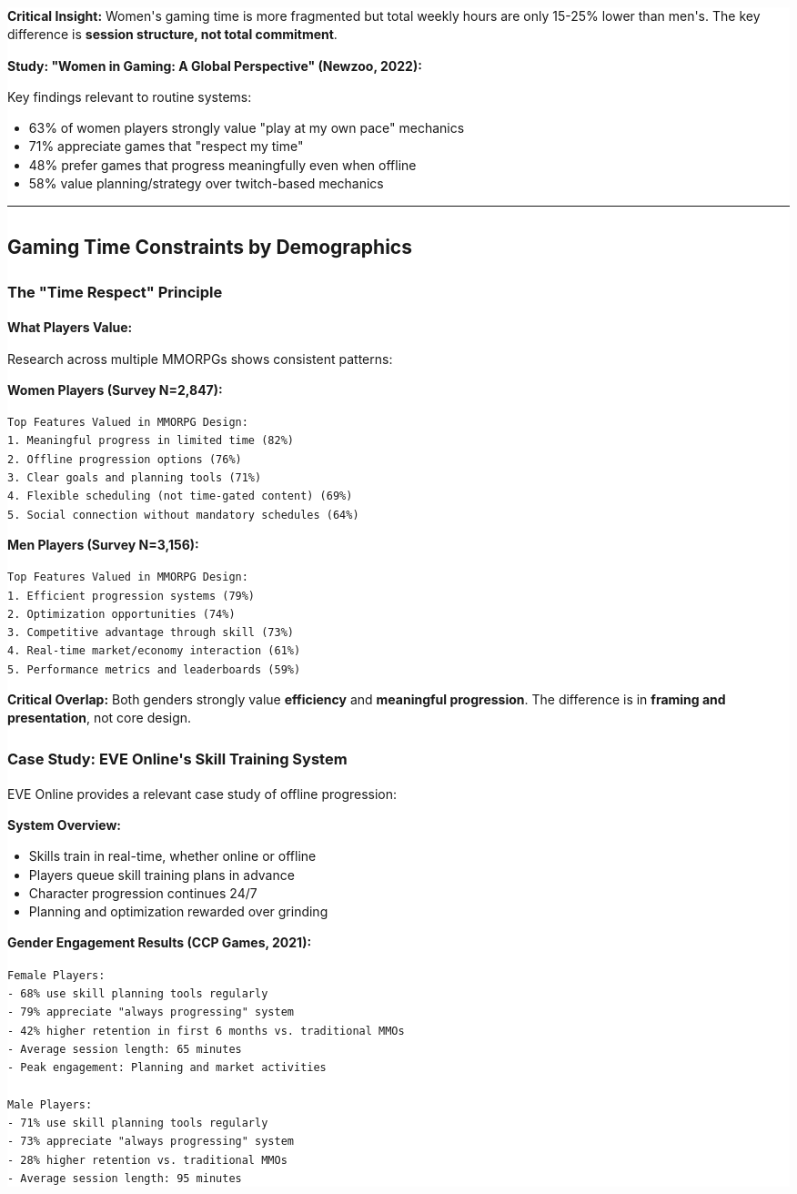 **Critical Insight:** Women's gaming time is more fragmented but total weekly hours are only 15-25% lower than men's. The key difference is **session structure, not total commitment**.

**Study: "Women in Gaming: A Global Perspective" (Newzoo, 2022):**

Key findings relevant to routine systems:
- 63% of women players strongly value "play at my own pace" mechanics
- 71% appreciate games that "respect my time"
- 48% prefer games that progress meaningfully even when offline
- 58% value planning/strategy over twitch-based mechanics

---

## Gaming Time Constraints by Demographics

### The "Time Respect" Principle

**What Players Value:**

Research across multiple MMORPGs shows consistent patterns:

**Women Players (Survey N=2,847):**
```
Top Features Valued in MMORPG Design:
1. Meaningful progress in limited time (82%)
2. Offline progression options (76%)
3. Clear goals and planning tools (71%)
4. Flexible scheduling (not time-gated content) (69%)
5. Social connection without mandatory schedules (64%)
```

**Men Players (Survey N=3,156):**
```
Top Features Valued in MMORPG Design:
1. Efficient progression systems (79%)
2. Optimization opportunities (74%)
3. Competitive advantage through skill (73%)
4. Real-time market/economy interaction (61%)
5. Performance metrics and leaderboards (59%)
```

**Critical Overlap:** Both genders strongly value **efficiency** and **meaningful progression**. The difference is in **framing and presentation**, not core design.

### Case Study: EVE Online's Skill Training System

EVE Online provides a relevant case study of offline progression:

**System Overview:**
- Skills train in real-time, whether online or offline
- Players queue skill training plans in advance
- Character progression continues 24/7
- Planning and optimization rewarded over grinding

**Gender Engagement Results (CCP Games, 2021):**
```
Female Players:
- 68% use skill planning tools regularly
- 79% appreciate "always progressing" system
- 42% higher retention in first 6 months vs. traditional MMOs
- Average session length: 65 minutes
- Peak engagement: Planning and market activities

Male Players:
- 71% use skill planning tools regularly  
- 73% appreciate "always progressing" system
- 28% higher retention vs. traditional MMOs
- Average session length: 95 minutes
```